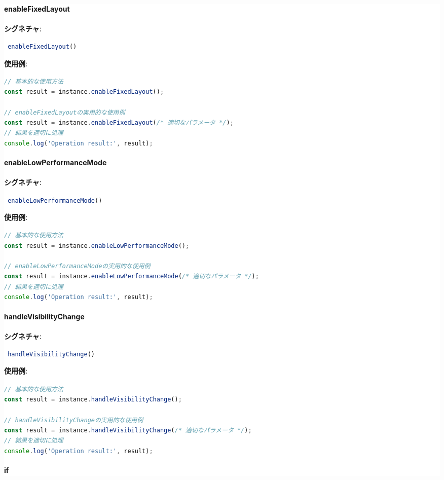 #### enableFixedLayout

**シグネチャ**:
```javascript
 enableFixedLayout()
```

**使用例**:
```javascript
// 基本的な使用方法
const result = instance.enableFixedLayout();

// enableFixedLayoutの実用的な使用例
const result = instance.enableFixedLayout(/* 適切なパラメータ */);
// 結果を適切に処理
console.log('Operation result:', result);
```

#### enableLowPerformanceMode

**シグネチャ**:
```javascript
 enableLowPerformanceMode()
```

**使用例**:
```javascript
// 基本的な使用方法
const result = instance.enableLowPerformanceMode();

// enableLowPerformanceModeの実用的な使用例
const result = instance.enableLowPerformanceMode(/* 適切なパラメータ */);
// 結果を適切に処理
console.log('Operation result:', result);
```

#### handleVisibilityChange

**シグネチャ**:
```javascript
 handleVisibilityChange()
```

**使用例**:
```javascript
// 基本的な使用方法
const result = instance.handleVisibilityChange();

// handleVisibilityChangeの実用的な使用例
const result = instance.handleVisibilityChange(/* 適切なパラメータ */);
// 結果を適切に処理
console.log('Operation result:', result);
```

#### if
